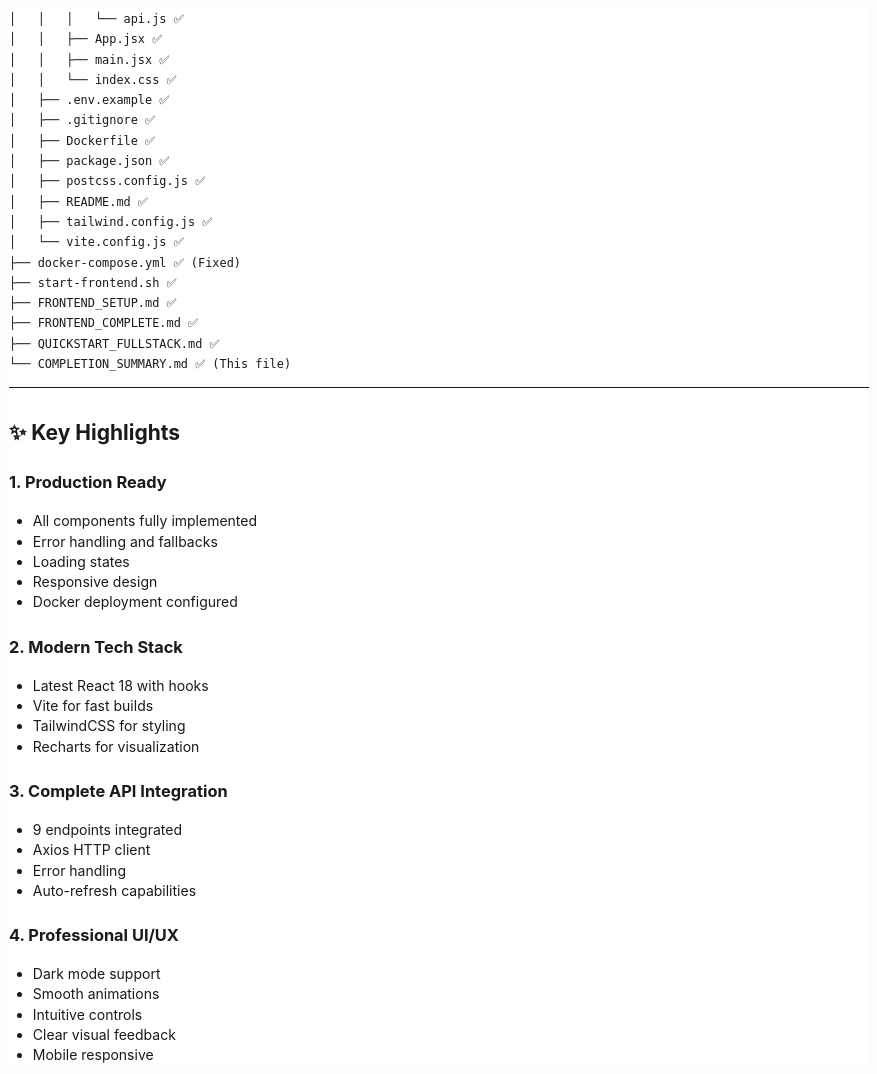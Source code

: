 ```
│   │   │   └── api.js ✅
│   │   ├── App.jsx ✅
│   │   ├── main.jsx ✅
│   │   └── index.css ✅
│   ├── .env.example ✅
│   ├── .gitignore ✅
│   ├── Dockerfile ✅
│   ├── package.json ✅
│   ├── postcss.config.js ✅
│   ├── README.md ✅
│   ├── tailwind.config.js ✅
│   └── vite.config.js ✅
├── docker-compose.yml ✅ (Fixed)
├── start-frontend.sh ✅
├── FRONTEND_SETUP.md ✅
├── FRONTEND_COMPLETE.md ✅
├── QUICKSTART_FULLSTACK.md ✅
└── COMPLETION_SUMMARY.md ✅ (This file)
```

---

## ✨ Key Highlights

### 1. Production Ready
- All components fully implemented
- Error handling and fallbacks
- Loading states
- Responsive design
- Docker deployment configured

### 2. Modern Tech Stack
- Latest React 18 with hooks
- Vite for fast builds
- TailwindCSS for styling
- Recharts for visualization

### 3. Complete API Integration
- 9 endpoints integrated
- Axios HTTP client
- Error handling
- Auto-refresh capabilities

### 4. Professional UI/UX
- Dark mode support
- Smooth animations
- Intuitive controls
- Clear visual feedback
- Mobile responsive
